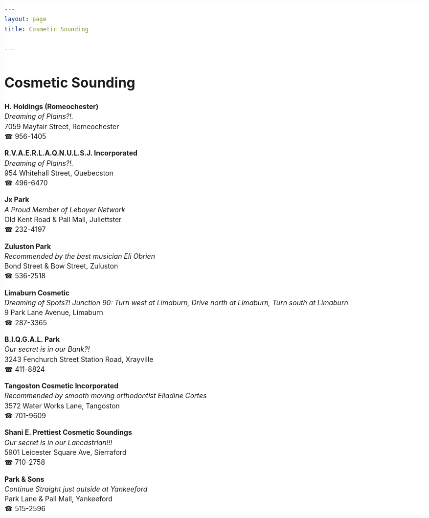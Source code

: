 ```yaml
---
layout: page 
title: Cosmetic Sounding

---
```



# Cosmetic Sounding


 **H. Holdings (Romeochester)**  
_Dreaming of Plains?!._  
7059 Mayfair Street, Romeochester  
☎ 956-1405

**R.V.A.E.R.L.A.Q.N.U.L.S.J. Incorporated**  
_Dreaming of Plains?!._  
954 Whitehall Street, Quebecston  
☎ 496-6470

**Jx Park**  
_A Proud Member of Leboyer Network_  
Old Kent Road & Pall Mall, Juliettster  
☎ 232-4197

**Zuluston Park**  
_Recommended by the best musician Eli Obrien_  
Bond Street & Bow Street, Zuluston  
☎ 536-2518

**Limaburn Cosmetic**  
_Dreaming of Spots?! 
Junction 90: Turn west at Limaburn, Drive north at Limaburn, Turn south at Limaburn_  
9 Park Lane Avenue, Limaburn  
☎ 287-3365

**B.I.Q.G.A.L. Park**  
_Our secret is in our Bank?!_  
3243 Fenchurch Street Station Road, Xrayville  
☎ 411-8824

**Tangoston Cosmetic Incorporated**  
_Recommended by smooth moving orthodontist Elladine Cortes_  
3572 Water Works Lane, Tangoston  
☎ 701-9609

**Shani E. Prettiest Cosmetic Soundings**  
_Our secret is in our Lancastrian!!!_  
5901 Leicester Square Ave, Sierraford  
☎ 710-2758

**Park & Sons**  
_Continue Straight just outside at Yankeeford_  
Park Lane & Pall Mall, Yankeeford  
☎ 515-2596
